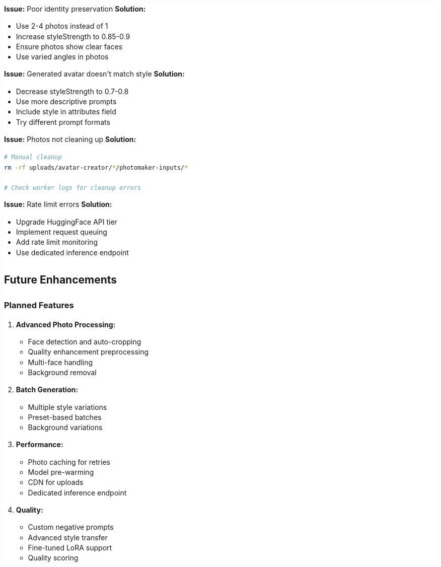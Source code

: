 **Issue:** Poor identity preservation
**Solution:**
- Use 2-4 photos instead of 1
- Increase styleStrength to 0.85-0.9
- Ensure photos show clear faces
- Use varied angles in photos

**Issue:** Generated avatar doesn't match style
**Solution:**
- Decrease styleStrength to 0.7-0.8
- Use more descriptive prompts
- Include style in attributes field
- Try different prompt formats

**Issue:** Photos not cleaning up
**Solution:**
```bash
# Manual cleanup
rm -rf uploads/avatar-creator/*/photomaker-inputs/*

# Check worker logs for cleanup errors
```

**Issue:** Rate limit errors
**Solution:**
- Upgrade HuggingFace API tier
- Implement request queuing
- Add rate limit monitoring
- Use dedicated inference endpoint

## Future Enhancements

### Planned Features

1. **Advanced Photo Processing:**
   - Face detection and auto-cropping
   - Quality enhancement preprocessing
   - Multi-face handling
   - Background removal

2. **Batch Generation:**
   - Multiple style variations
   - Preset-based batches
   - Background variations

3. **Performance:**
   - Photo caching for retries
   - Model pre-warming
   - CDN for uploads
   - Dedicated inference endpoint

4. **Quality:**
   - Custom negative prompts
   - Advanced style transfer
   - Fine-tuned LoRA support
   - Quality scoring
